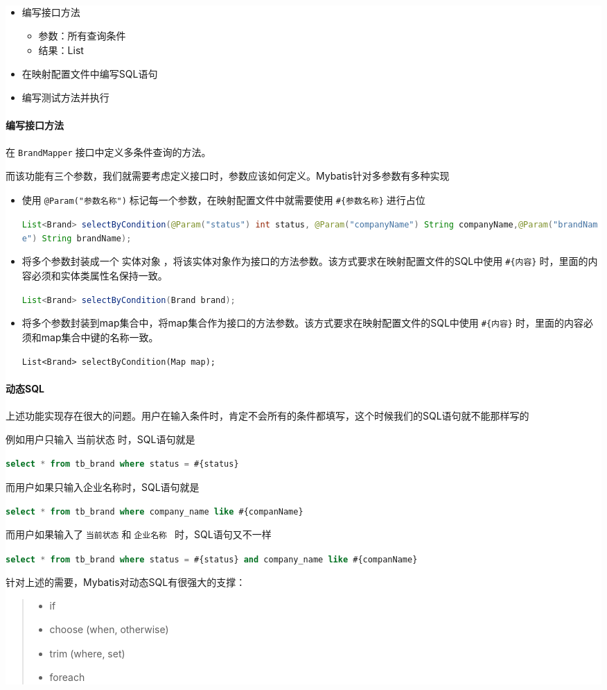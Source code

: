 * 编写接口方法
  * 参数：所有查询条件
  * 结果：List<Brand>
* 在映射配置文件中编写SQL语句

* 编写测试方法并执行

#### 编写接口方法

在 `BrandMapper` 接口中定义多条件查询的方法。

而该功能有三个参数，我们就需要考虑定义接口时，参数应该如何定义。Mybatis针对多参数有多种实现

* 使用 `@Param("参数名称")` 标记每一个参数，在映射配置文件中就需要使用 `#{参数名称}` 进行占位

  ```java
  List<Brand> selectByCondition(@Param("status") int status, @Param("companyName") String companyName,@Param("brandName") String brandName);
  ```

* 将多个参数封装成一个 实体对象 ，将该实体对象作为接口的方法参数。该方式要求在映射配置文件的SQL中使用 `#{内容}` 时，里面的内容必须和实体类属性名保持一致。

  ```java
  List<Brand> selectByCondition(Brand brand);
  ```

* 将多个参数封装到map集合中，将map集合作为接口的方法参数。该方式要求在映射配置文件的SQL中使用 `#{内容}` 时，里面的内容必须和map集合中键的名称一致。

  ```
  List<Brand> selectByCondition(Map map);
  ```

#### 动态SQL

上述功能实现存在很大的问题。用户在输入条件时，肯定不会所有的条件都填写，这个时候我们的SQL语句就不能那样写的

例如用户只输入 当前状态 时，SQL语句就是

```sql
select * from tb_brand where status = #{status}
```

而用户如果只输入企业名称时，SQL语句就是

```sql
select * from tb_brand where company_name like #{companName}
```

而用户如果输入了 `当前状态` 和 `企业名称 ` 时，SQL语句又不一样

```sql
select * from tb_brand where status = #{status} and company_name like #{companName}
```

针对上述的需要，Mybatis对动态SQL有很强大的支撑：

> * if
>
> * choose (when, otherwise)
>
> * trim (where, set)
>
> * foreach
